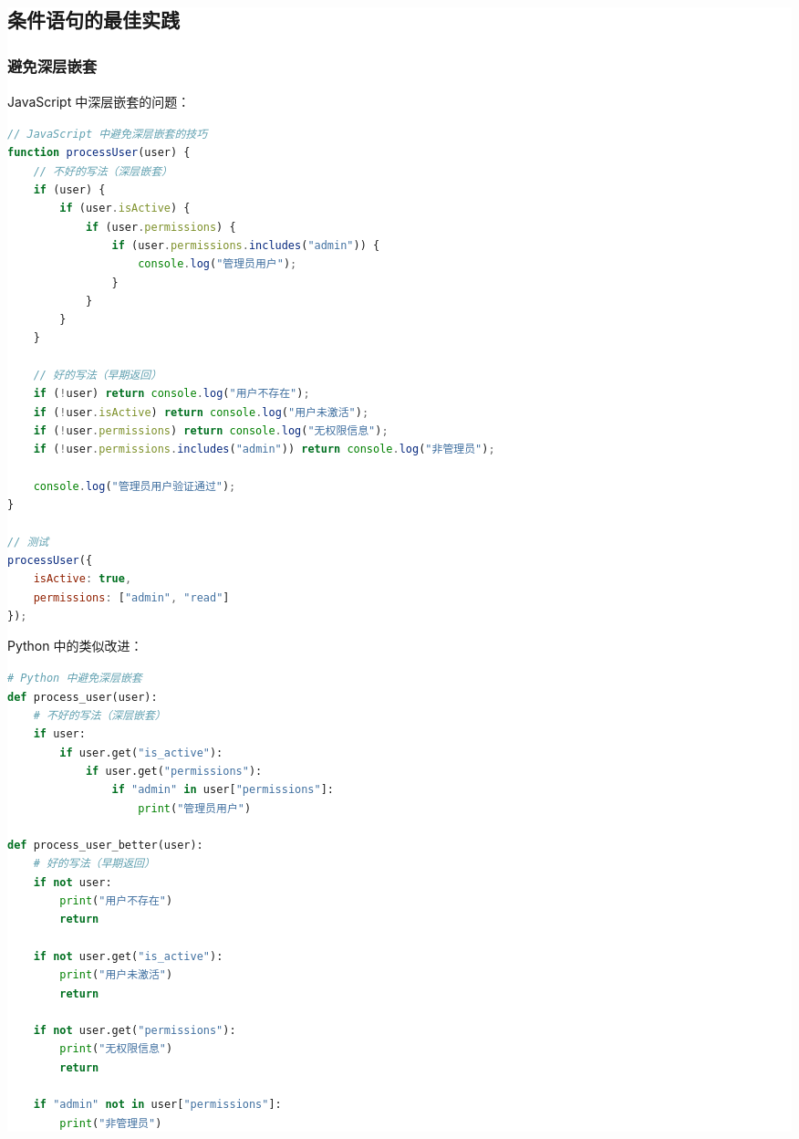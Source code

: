 
## 条件语句的最佳实践

### 避免深层嵌套

JavaScript 中深层嵌套的问题：

```javascript runner
// JavaScript 中避免深层嵌套的技巧
function processUser(user) {
    // 不好的写法（深层嵌套）
    if (user) {
        if (user.isActive) {
            if (user.permissions) {
                if (user.permissions.includes("admin")) {
                    console.log("管理员用户");
                }
            }
        }
    }
    
    // 好的写法（早期返回）
    if (!user) return console.log("用户不存在");
    if (!user.isActive) return console.log("用户未激活");
    if (!user.permissions) return console.log("无权限信息");
    if (!user.permissions.includes("admin")) return console.log("非管理员");
    
    console.log("管理员用户验证通过");
}

// 测试
processUser({
    isActive: true,
    permissions: ["admin", "read"]
});
```

Python 中的类似改进：

```python runner
# Python 中避免深层嵌套
def process_user(user):
    # 不好的写法（深层嵌套）
    if user:
        if user.get("is_active"):
            if user.get("permissions"):
                if "admin" in user["permissions"]:
                    print("管理员用户")
    
def process_user_better(user):
    # 好的写法（早期返回）
    if not user:
        print("用户不存在")
        return
    
    if not user.get("is_active"):
        print("用户未激活")
        return
        
    if not user.get("permissions"):
        print("无权限信息")
        return
        
    if "admin" not in user["permissions"]:
        print("非管理员")
```